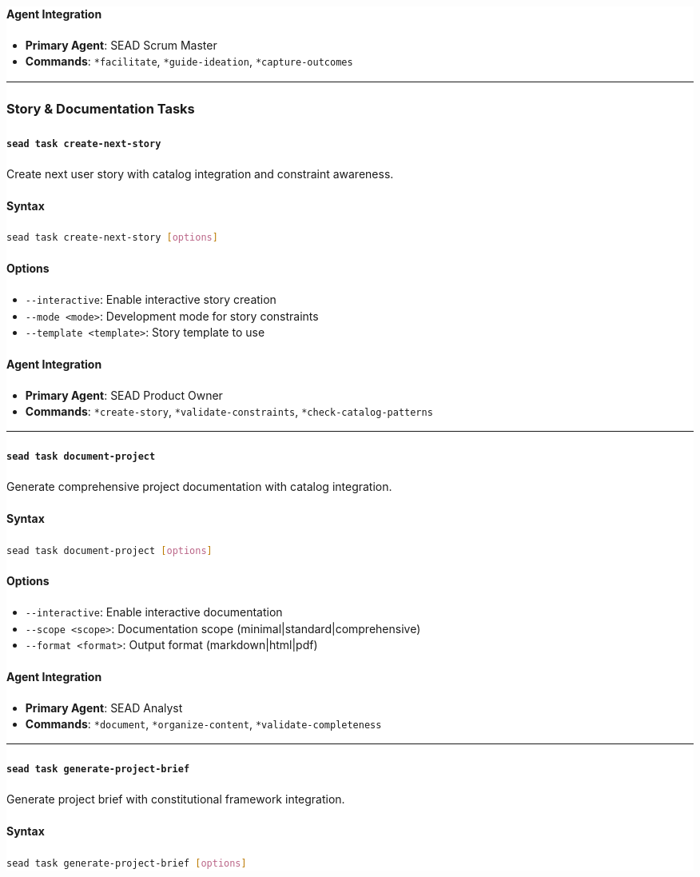 #### Agent Integration
- **Primary Agent**: SEAD Scrum Master
- **Commands**: `*facilitate`, `*guide-ideation`, `*capture-outcomes`

---

### Story & Documentation Tasks

#### `sead task create-next-story`
Create next user story with catalog integration and constraint awareness.

#### Syntax
```bash
sead task create-next-story [options]
```

#### Options
- `--interactive`: Enable interactive story creation
- `--mode <mode>`: Development mode for story constraints
- `--template <template>`: Story template to use

#### Agent Integration
- **Primary Agent**: SEAD Product Owner
- **Commands**: `*create-story`, `*validate-constraints`, `*check-catalog-patterns`

---

#### `sead task document-project`
Generate comprehensive project documentation with catalog integration.

#### Syntax
```bash
sead task document-project [options]
```

#### Options
- `--interactive`: Enable interactive documentation
- `--scope <scope>`: Documentation scope (minimal|standard|comprehensive)
- `--format <format>`: Output format (markdown|html|pdf)

#### Agent Integration
- **Primary Agent**: SEAD Analyst
- **Commands**: `*document`, `*organize-content`, `*validate-completeness`

---

#### `sead task generate-project-brief`
Generate project brief with constitutional framework integration.

#### Syntax
```bash
sead task generate-project-brief [options]
```
